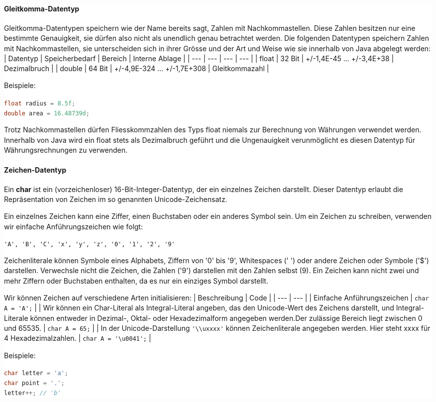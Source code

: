 #### Gleitkomma-Datentyp
Gleitkomma-Datentypen speichern wie der Name bereits sagt, Zahlen mit Nachkommastellen. Diese Zahlen besitzen nur eine bestimmte Genauigkeit, sie dürfen also nicht als unendlich genau betrachtet werden.
Die folgenden Datentypen speichern Zahlen mit Nachkommastellen, sie unterscheiden sich in ihrer Grösse und der Art und Weise wie sie innerhalb von Java abgelegt werden:
| Datentyp | Speicherbedarf | Bereich | Interne Ablage |
| --- | --- | --- | --- |
| float | 32 Bit | +/-1,4E-45 ... +/-3,4E+38 | Dezimalbruch |
| double | 64 Bit | +/-4,9E-324 ... +/-1,7E+308 | Gleitkommazahl |

Beispiele:
```java
float radius = 8.5f;
double area = 16.48739d;
```

Trotz Nachkommastellen dürfen Fliesskommzahlen des Typs float niemals zur Berechnung von Währungen verwendet werden. Innerhalb von Java wird ein float stets als Dezimalbruch geführt und die Ungenauigkeit verunmöglicht es diesen Datentyp für Währungsrechnungen zu verwenden.

#### Zeichen-Datentyp

Ein **char** ist ein (vorzeichenloser) 16-Bit-Integer-Datentyp, der ein einzelnes Zeichen darstellt. Dieser Datentyp erlaubt die Repräsentation von Zeichen im so genannten Unicode-Zeichensatz.

Ein einzelnes Zeichen kann eine Ziffer, einen Buchstaben oder ein anderes Symbol sein. Um ein Zeichen zu schreiben, verwenden wir einfache Anführungszeichen wie folgt:
```
'A', 'B', 'C', 'x', 'y', 'z', '0', '1', '2', '9'
```

Zeichenliterale können Symbole eines Alphabets, Ziffern von '0' bis '9', Whitespaces (' ') oder andere Zeichen oder Symbole ('$') darstellen. Verwechsle nicht die Zeichen, die Zahlen ('9') darstellen mit den Zahlen selbst (9).
Ein Zeichen kann nicht zwei und mehr Ziffern oder Buchstaben enthalten, da es nur ein einziges Symbol darstellt.

Wir können Zeichen auf verschiedene Arten initialisieren:
| Beschreibung | Code |
| --- | --- |
| Einfache Anführungszeichen | ```char A = 'A';``` |
| Wir können ein Char-Literal als Integral-Literal angeben, das den Unicode-Wert des Zeichens darstellt, und Integral-Literale können entweder in Dezimal-, Oktal- oder Hexadezimalform angegeben werden.Der zulässige Bereich liegt zwischen 0 und 65535. | ```char A = 65;``` |
| In der Unicode-Darstellung ```'\\uxxxx'``` können Zeichenliterale angegeben werden. Hier steht xxxx für 4 Hexadezimalzahlen. | ```char A = '\u0041';``` |

Beispiele:
```java
char letter = 'a';
char point = '.';
letter++; // 'b'
```
